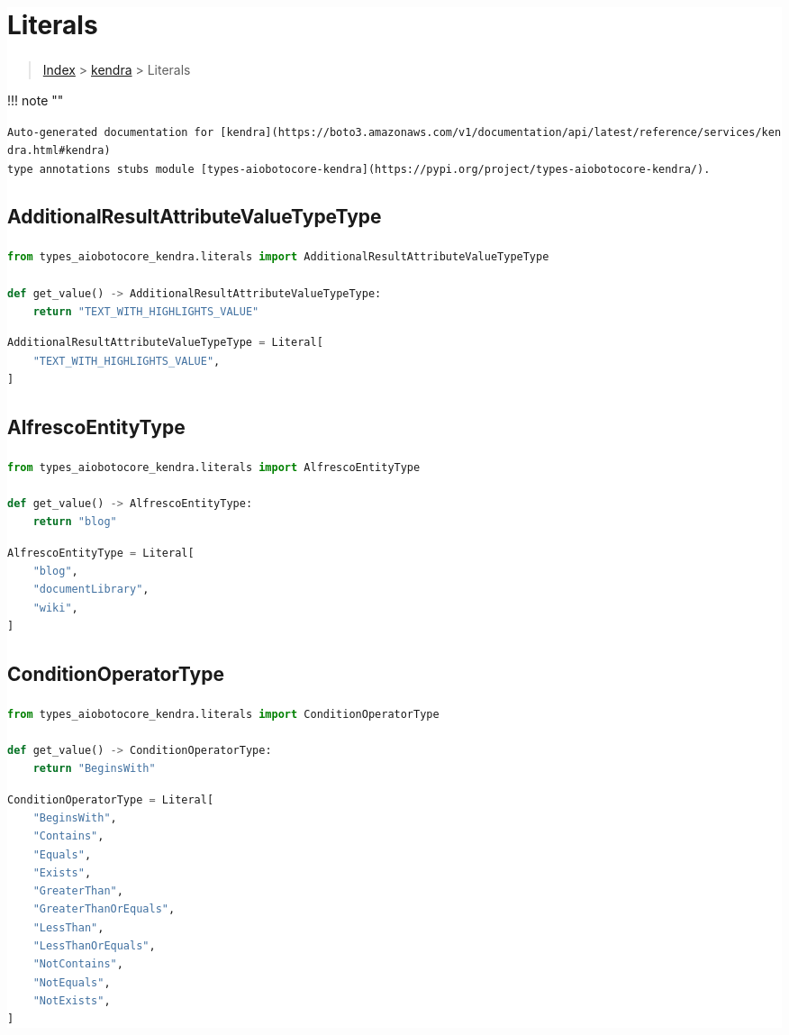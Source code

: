 # Literals

> [Index](../README.md) > [kendra](./README.md) > Literals

!!! note ""

    Auto-generated documentation for [kendra](https://boto3.amazonaws.com/v1/documentation/api/latest/reference/services/kendra.html#kendra)
    type annotations stubs module [types-aiobotocore-kendra](https://pypi.org/project/types-aiobotocore-kendra/).

## AdditionalResultAttributeValueTypeType

```python title="Usage Example"
from types_aiobotocore_kendra.literals import AdditionalResultAttributeValueTypeType

def get_value() -> AdditionalResultAttributeValueTypeType:
    return "TEXT_WITH_HIGHLIGHTS_VALUE"
```

```python title="Definition"
AdditionalResultAttributeValueTypeType = Literal[
    "TEXT_WITH_HIGHLIGHTS_VALUE",
]
```
## AlfrescoEntityType

```python title="Usage Example"
from types_aiobotocore_kendra.literals import AlfrescoEntityType

def get_value() -> AlfrescoEntityType:
    return "blog"
```

```python title="Definition"
AlfrescoEntityType = Literal[
    "blog",
    "documentLibrary",
    "wiki",
]
```
## ConditionOperatorType

```python title="Usage Example"
from types_aiobotocore_kendra.literals import ConditionOperatorType

def get_value() -> ConditionOperatorType:
    return "BeginsWith"
```

```python title="Definition"
ConditionOperatorType = Literal[
    "BeginsWith",
    "Contains",
    "Equals",
    "Exists",
    "GreaterThan",
    "GreaterThanOrEquals",
    "LessThan",
    "LessThanOrEquals",
    "NotContains",
    "NotEquals",
    "NotExists",
]
```